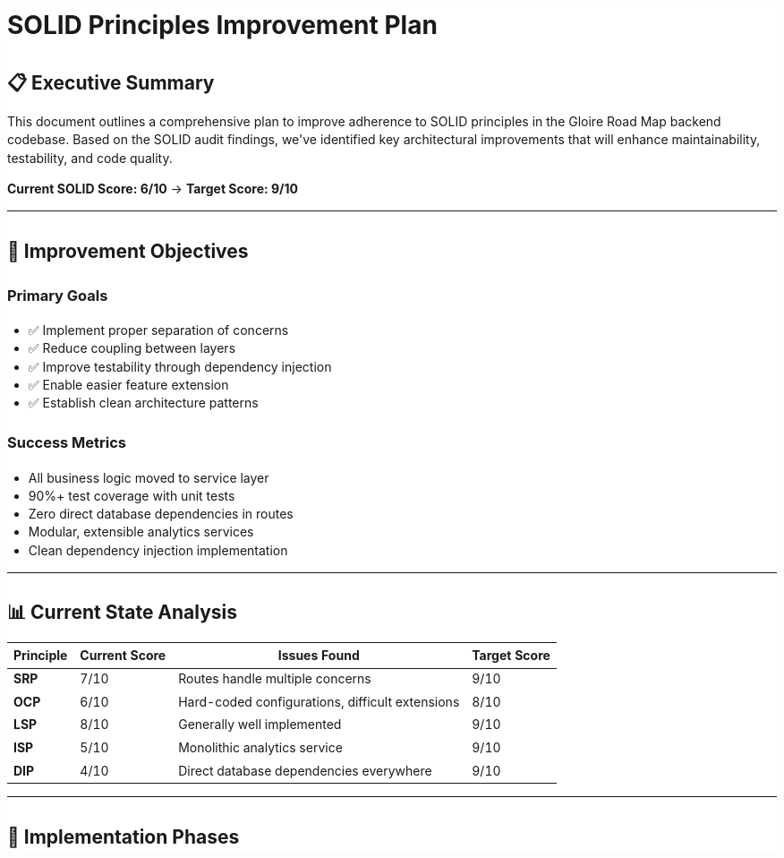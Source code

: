 # SOLID Principles Improvement Plan

## 📋 Executive Summary

This document outlines a comprehensive plan to improve adherence to SOLID principles in the Gloire Road Map backend codebase. Based on the SOLID audit findings, we've identified key architectural improvements that will enhance maintainability, testability, and code quality.

**Current SOLID Score: 6/10** → **Target Score: 9/10**

---

## 🎯 Improvement Objectives

### Primary Goals

- ✅ Implement proper separation of concerns
- ✅ Reduce coupling between layers
- ✅ Improve testability through dependency injection
- ✅ Enable easier feature extension
- ✅ Establish clean architecture patterns

### Success Metrics

- All business logic moved to service layer
- 90%+ test coverage with unit tests
- Zero direct database dependencies in routes
- Modular, extensible analytics services
- Clean dependency injection implementation

---

## 📊 Current State Analysis

| Principle | Current Score | Issues Found                                    | Target Score |
| --------- | ------------- | ----------------------------------------------- | ------------ |
| **SRP**   | 7/10          | Routes handle multiple concerns                 | 9/10         |
| **OCP**   | 6/10          | Hard-coded configurations, difficult extensions | 8/10         |
| **LSP**   | 8/10          | Generally well implemented                      | 9/10         |
| **ISP**   | 5/10          | Monolithic analytics service                    | 9/10         |
| **DIP**   | 4/10          | Direct database dependencies everywhere         | 9/10         |

---

## 🚀 Implementation Phases
